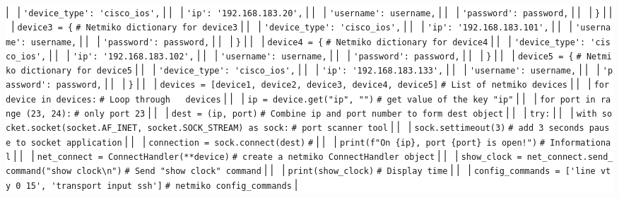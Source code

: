 |   | `'device_type': 'cisco_ios',` |
|   | `'ip': '192.168.183.20',` |
|   | `'username': username,` |
|   | `'password': password,` |
|   | `}` |
|   | `device3 = {` `# Netmiko dictionary for device3` |
|   | `'device_type': 'cisco_ios',` |
|   | `'ip': '192.168.183.101',` |
|   | `'username': username,` |
|   | `'password': password,` |
|   | `}` |
|   | `device4 = {` `# Netmiko dictionary for device4` |
|   | `'device_type': 'cisco_ios',` |
|   | `'ip': '192.168.183.102',` |
|   | `'username': username,` |
|   | `'password': password,` |
|   | `}` |
|   | `device5 = {` `# Netmiko dictionary for device5` |
|   | `'device_type': 'cisco_ios',` |
|   | `'ip': '192.168.183.133',` |
|   | `'username': username,` |
|   | `'password': password,` |
|   | `}` |
|   | `devices = [device1, device2, device3, device4, device5]` `# List of netmiko devices` |
|   | `for device in devices:` `# Loop through   devices` |
|   | `ip = device.get("ip", "")` `# get value of the key "ip"` |
|   | `for port in range (23, 24):` `# only port 23` |
|   | `dest = (ip, port)` `# Combine ip and port number to form dest object` |
|   | `try:` |
|   | `with socket.socket(socket.AF_INET, socket.SOCK_STREAM) as sock:` `# port scanner tool` |
|   | `sock.settimeout(3)` `# add 3 seconds pause to socket application` |
|   | `connection = sock.connect(dest)` `#` |
|   | `print(f"On {ip}, port {port} is open!")` `# Informational` |
|   | `net_connect = ConnectHandler(**device)` `# create a netmiko ConnectHandler object` |
|   | `show_clock = net_connect.send_command("show clock\n")` `# Send "show clock" command` |
|   | `print(show_clock)` `# Display time` |
|   | `config_commands = ['line vty 0 15', 'transport input ssh']` `# netmiko config_commands` |